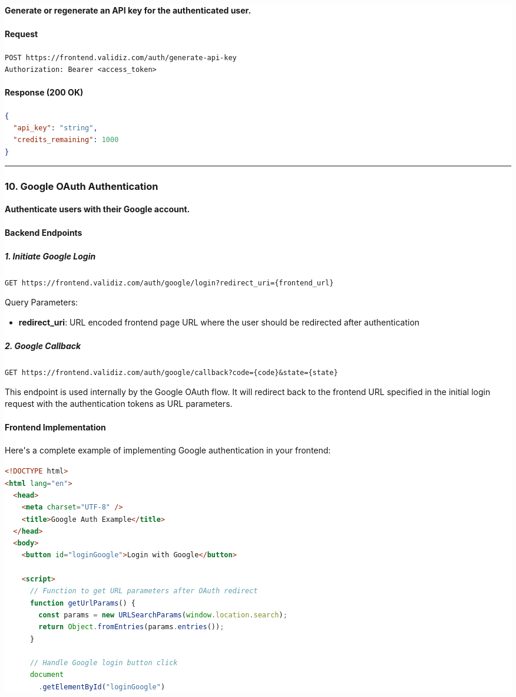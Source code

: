 **Generate or regenerate an API key for the authenticated user.**

#### Request

```http
POST https://frontend.validiz.com/auth/generate-api-key
Authorization: Bearer <access_token>
```

#### Response (200 OK)

```json
{
  "api_key": "string",
  "credits_remaining": 1000
}
```

---

### 10. Google OAuth Authentication

**Authenticate users with their Google account.**

#### Backend Endpoints

##### 1. Initiate Google Login

```http
GET https://frontend.validiz.com/auth/google/login?redirect_uri={frontend_url}
```

Query Parameters:

- **redirect_uri**: URL encoded frontend page URL where the user should be redirected after authentication

##### 2. Google Callback

```http
GET https://frontend.validiz.com/auth/google/callback?code={code}&state={state}
```

This endpoint is used internally by the Google OAuth flow. It will redirect back to the frontend URL specified in the initial login request with the authentication tokens as URL parameters.

#### Frontend Implementation

Here's a complete example of implementing Google authentication in your frontend:

```html
<!DOCTYPE html>
<html lang="en">
  <head>
    <meta charset="UTF-8" />
    <title>Google Auth Example</title>
  </head>
  <body>
    <button id="loginGoogle">Login with Google</button>

    <script>
      // Function to get URL parameters after OAuth redirect
      function getUrlParams() {
        const params = new URLSearchParams(window.location.search);
        return Object.fromEntries(params.entries());
      }

      // Handle Google login button click
      document
        .getElementById("loginGoogle")
```